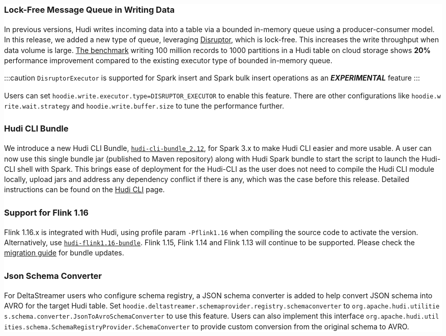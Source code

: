 ### Lock-Free Message Queue in Writing Data

In previous versions, Hudi writes incoming data into a table via a bounded in-memory queue using a producer-consumer
model. In this release, we added a new type of queue, leveraging [Disruptor](https://lmax-exchange.github.io/disruptor/user-guide/index.html),
which is lock-free. This increases the write throughput when data volume is large.
[The benchmark](https://github.com/apache/hudi/pull/5416) writing 100 million records to 1000 partitions in a Hudi table
on cloud storage shows **20%** performance improvement compared to the existing executor type of bounded in-memory queue.

:::caution
`DisruptorExecutor` is supported for Spark insert and Spark bulk insert operations as an ***EXPERIMENTAL*** feature
:::

Users can set `hoodie.write.executor.type=DISRUPTOR_EXECUTOR` to enable this feature. There are other configurations
like `hoodie.write.wait.strategy` and `hoodie.write.buffer.size` to tune the performance further.

### Hudi CLI Bundle

We introduce a new Hudi CLI Bundle, [`hudi-cli-bundle_2.12`](https://mvnrepository.com/artifact/org.apache.hudi/hudi-cli-bundle),
for Spark 3.x to make Hudi CLI easier and more usable.  A user can now use this single bundle jar
(published to Maven repository) along with Hudi Spark bundle to start the script
to launch the Hudi-CLI shell with Spark. This brings ease of deployment for the Hudi-CLI as the user does not need to
compile the Hudi CLI module locally, upload jars and address any dependency conflict if there is any, which was the
case before this release. Detailed instructions can be found on the [Hudi CLI](/docs/cli) page.

### Support for Flink 1.16
Flink 1.16.x is integrated with Hudi, using profile param `-Pflink1.16` when compiling the source code to activate the
version. Alternatively, use [`hudi-flink1.16-bundle`](https://mvnrepository.com/artifact/org.apache.hudi/hudi-flink1.16-bundle).
Flink 1.15, Flink 1.14 and Flink 1.13 will continue to be supported. Please check the [migration guide](#new-flink-bundle)
for bundle updates.

### Json Schema Converter

For DeltaStreamer users who configure schema registry, a JSON schema converter is added to help convert JSON schema into
AVRO for the target Hudi table. Set `hoodie.deltastreamer.schemaprovider.registry.schemaconverter` to
`org.apache.hudi.utilities.schema.converter.JsonToAvroSchemaConverter` to use this feature. Users can also implement
this interface `org.apache.hudi.utilities.schema.SchemaRegistryProvider.SchemaConverter` to provide custom conversion
from the original schema to AVRO.
